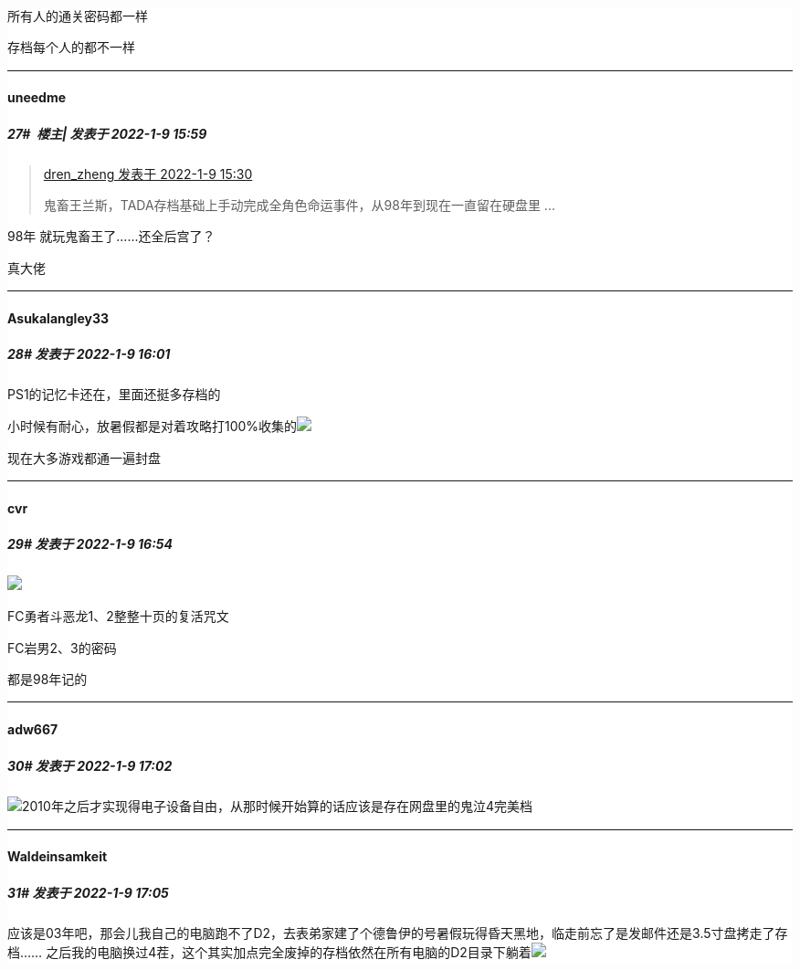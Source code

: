 所有人的通关密码都一样

存档每个人的都不一样

*****

####  uneedme  
##### 27#         楼主| 发表于 2022-1-9 15:59

<blockquote><a href="httphttps://bbs.saraba1st.com/2b/forum.php?mod=redirect&amp;goto=findpost&amp;pid=54222331&amp;ptid=2046425" target="_blank">dren_zheng 发表于 2022-1-9 15:30</a>

鬼畜王兰斯，TADA存档基础上手动完成全角色命运事件，从98年到现在一直留在硬盘里 ...</blockquote>
98年 就玩鬼畜王了......还全后宫了？

真大佬

*****

####  Asukalangley33  
##### 28#       发表于 2022-1-9 16:01

PS1的记忆卡还在，里面还挺多存档的

小时候有耐心，放暑假都是对着攻略打100%收集的<img src="https://static.saraba1st.com/image/smiley/face2017/066.png" referrerpolicy="no-referrer">

现在大多游戏都通一遍封盘

*****

####  cvr  
##### 29#       发表于 2022-1-9 16:54

<img src="https://static.saraba1st.com/image/smiley/face2017/018.png" referrerpolicy="no-referrer">

FC勇者斗恶龙1、2整整十页的复活咒文

FC岩男2、3的密码

都是98年记的

*****

####  adw667  
##### 30#       发表于 2022-1-9 17:02

<img src="https://static.saraba1st.com/image/smiley/face2017/001.png" referrerpolicy="no-referrer">2010年之后才实现得电子设备自由，从那时候开始算的话应该是存在网盘里的鬼泣4完美档



*****

####  Waldeinsamkeit  
##### 31#       发表于 2022-1-9 17:05

应该是03年吧，那会儿我自己的电脑跑不了D2，去表弟家建了个德鲁伊的号暑假玩得昏天黑地，临走前忘了是发邮件还是3.5寸盘拷走了存档……
之后我的电脑换过4茬，这个其实加点完全废掉的存档依然在所有电脑的D2目录下躺着<img src="https://static.saraba1st.com/image/smiley/face2017/066.png" referrerpolicy="no-referrer">
